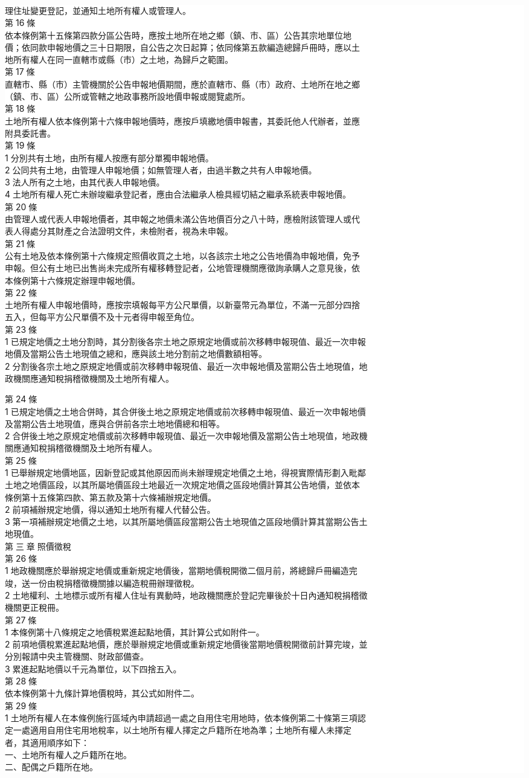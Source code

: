 
理住址變更登記，並通知土地所有權人或管理人。  
第 16 條  
依本條例第十五條第四款分區公告時，應按土地所在地之鄉（鎮、市、區）公告其宗地單位地  
價；依同款申報地價之三十日期限，自公告之次日起算；依同條第五款編造總歸戶冊時，應以土  
地所有權人在同一直轄市或縣（市）之土地，為歸戶之範圍。  
第 17 條  
直轄市、縣（市）主管機關於公告申報地價期間，應於直轄市、縣（市）政府、土地所在地之鄉  
（鎮、市、區）公所或管轄之地政事務所設地價申報或閱覽處所。  
第 18 條  
土地所有權人依本條例第十六條申報地價時，應按戶填繳地價申報書，其委託他人代辦者，並應  
附具委託書。  
第 19 條  
1 分別共有土地，由所有權人按應有部分單獨申報地價。  
2 公同共有土地，由管理人申報地價；如無管理人者，由過半數之共有人申報地價。  
3 法人所有之土地，由其代表人申報地價。  
4 土地所有權人死亡未辦竣繼承登記者，應由合法繼承人檢具經切結之繼承系統表申報地價。  
第 20 條  
由管理人或代表人申報地價者，其申報之地價未滿公告地價百分之八十時，應檢附該管理人或代  
表人得處分其財產之合法證明文件，未檢附者，視為未申報。  
第 21 條  
公有土地及依本條例第十六條規定照價收買之土地，以各該宗土地之公告地價為申報地價，免予  
申報。但公有土地已出售尚未完成所有權移轉登記者，公地管理機關應徵詢承購人之意見後，依  
本條例第十六條規定辦理申報地價。  
第 22 條  
土地所有權人申報地價時，應按宗填報每平方公尺單價，以新臺幣元為單位，不滿一元部分四捨  
五入，但每平方公尺單價不及十元者得申報至角位。  
第 23 條  
1 已規定地價之土地分割時，其分割後各宗土地之原規定地價或前次移轉申報現值、最近一次申報  
地價及當期公告土地現值之總和，應與該土地分割前之地價數額相等。  
2 分割後各宗土地之原規定地價或前次移轉申報現值、最近一次申報地價及當期公告土地現值，地  
政機關應通知稅捐稽徵機關及土地所有權人。  


第 24 條  
1 已規定地價之土地合併時，其合併後土地之原規定地價或前次移轉申報現值、最近一次申報地價  
及當期公告土地現值，應與合併前各宗土地地價總和相等。  
2 合併後土地之原規定地價或前次移轉申報現值、最近一次申報地價及當期公告土地現值，地政機  
關應通知稅捐稽徵機關及土地所有權人。  
第 25 條  
1 已舉辦規定地價地區，因新登記或其他原因而尚未辦理規定地價之土地，得視實際情形劃入毗鄰  
土地之地價區段，以其所屬地價區段土地最近一次規定地價之區段地價計算其公告地價，並依本  
條例第十五條第四款、第五款及第十六條補辦規定地價。  
2 前項補辦規定地價，得以通知土地所有權人代替公告。  
3 第一項補辦規定地價之土地，以其所屬地價區段當期公告土地現值之區段地價計算其當期公告土  
地現值。  
第 三 章 照價徵稅  
第 26 條  
1 地政機關應於舉辦規定地價或重新規定地價後，當期地價稅開徵二個月前，將總歸戶冊編造完  
竣，送一份由稅捐稽徵機關據以編造稅冊辦理徵稅。  
2 土地權利、土地標示或所有權人住址有異動時，地政機關應於登記完畢後於十日內通知稅捐稽徵  
機關更正稅冊。  
第 27 條  
1 本條例第十八條規定之地價稅累進起點地價，其計算公式如附件一。  
2 前項地價稅累進起點地價，應於舉辦規定地價或重新規定地價後當期地價稅開徵前計算完竣，並  
分別報請中央主管機關、財政部備查。  
3 累進起點地價以千元為單位，以下四捨五入。  
第 28 條  
依本條例第十九條計算地價稅時，其公式如附件二。  
第 29 條  
1 土地所有權人在本條例施行區域內申請超過一處之自用住宅用地時，依本條例第二十條第三項認  
定一處適用自用住宅用地稅率，以土地所有權人擇定之戶籍所在地為準；土地所有權人未擇定  
者，其適用順序如下：  
一、土地所有權人之戶籍所在地。  
二、配偶之戶籍所在地。  
